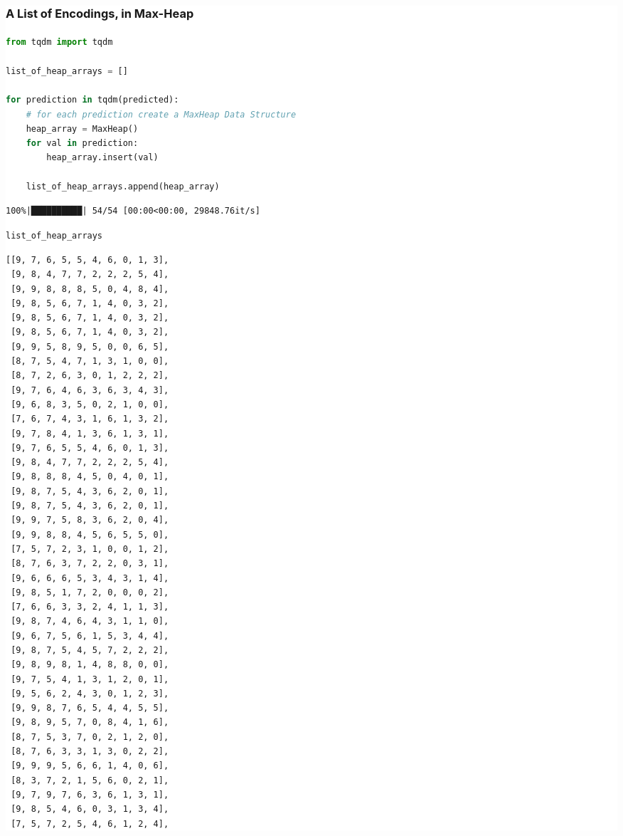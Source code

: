 
### **A List of Encodings, in Max-Heap**


```python
from tqdm import tqdm

list_of_heap_arrays = []

for prediction in tqdm(predicted):
    # for each prediction create a MaxHeap Data Structure
    heap_array = MaxHeap()
    for val in prediction:
        heap_array.insert(val)
    
    list_of_heap_arrays.append(heap_array)
```

    100%|██████████| 54/54 [00:00<00:00, 29848.76it/s]



```python
list_of_heap_arrays
```




    [[9, 7, 6, 5, 5, 4, 6, 0, 1, 3],
     [9, 8, 4, 7, 7, 2, 2, 2, 5, 4],
     [9, 9, 8, 8, 8, 5, 0, 4, 8, 4],
     [9, 8, 5, 6, 7, 1, 4, 0, 3, 2],
     [9, 8, 5, 6, 7, 1, 4, 0, 3, 2],
     [9, 8, 5, 6, 7, 1, 4, 0, 3, 2],
     [9, 9, 5, 8, 9, 5, 0, 0, 6, 5],
     [8, 7, 5, 4, 7, 1, 3, 1, 0, 0],
     [8, 7, 2, 6, 3, 0, 1, 2, 2, 2],
     [9, 7, 6, 4, 6, 3, 6, 3, 4, 3],
     [9, 6, 8, 3, 5, 0, 2, 1, 0, 0],
     [7, 6, 7, 4, 3, 1, 6, 1, 3, 2],
     [9, 7, 8, 4, 1, 3, 6, 1, 3, 1],
     [9, 7, 6, 5, 5, 4, 6, 0, 1, 3],
     [9, 8, 4, 7, 7, 2, 2, 2, 5, 4],
     [9, 8, 8, 8, 4, 5, 0, 4, 0, 1],
     [9, 8, 7, 5, 4, 3, 6, 2, 0, 1],
     [9, 8, 7, 5, 4, 3, 6, 2, 0, 1],
     [9, 9, 7, 5, 8, 3, 6, 2, 0, 4],
     [9, 9, 8, 8, 4, 5, 6, 5, 5, 0],
     [7, 5, 7, 2, 3, 1, 0, 0, 1, 2],
     [8, 7, 6, 3, 7, 2, 2, 0, 3, 1],
     [9, 6, 6, 6, 5, 3, 4, 3, 1, 4],
     [9, 8, 5, 1, 7, 2, 0, 0, 0, 2],
     [7, 6, 6, 3, 3, 2, 4, 1, 1, 3],
     [9, 8, 7, 4, 6, 4, 3, 1, 1, 0],
     [9, 6, 7, 5, 6, 1, 5, 3, 4, 4],
     [9, 8, 7, 5, 4, 5, 7, 2, 2, 2],
     [9, 8, 9, 8, 1, 4, 8, 8, 0, 0],
     [9, 7, 5, 4, 1, 3, 1, 2, 0, 1],
     [9, 5, 6, 2, 4, 3, 0, 1, 2, 3],
     [9, 9, 8, 7, 6, 5, 4, 4, 5, 5],
     [9, 8, 9, 5, 7, 0, 8, 4, 1, 6],
     [8, 7, 5, 3, 7, 0, 2, 1, 2, 0],
     [8, 7, 6, 3, 3, 1, 3, 0, 2, 2],
     [9, 9, 9, 5, 6, 6, 1, 4, 0, 6],
     [8, 3, 7, 2, 1, 5, 6, 0, 2, 1],
     [9, 7, 9, 7, 6, 3, 6, 1, 3, 1],
     [9, 8, 5, 4, 6, 0, 3, 1, 3, 4],
     [7, 5, 7, 2, 5, 4, 6, 1, 2, 4],